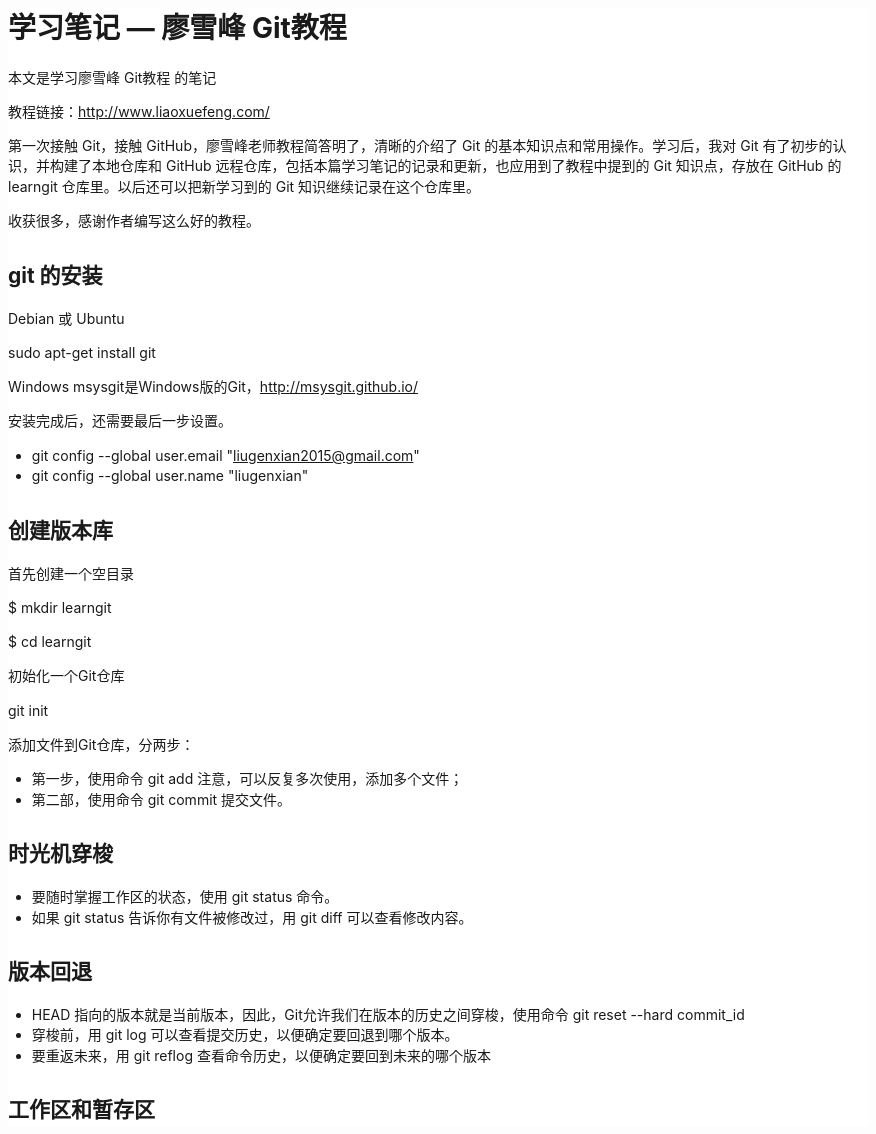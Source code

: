 # 学习笔记 — 廖雪峰 Git教程

本文是学习廖雪峰 Git教程 的笔记

教程链接：http://www.liaoxuefeng.com/

第一次接触 Git，接触 GitHub，廖雪峰老师教程简答明了，清晰的介绍了 Git 的基本知识点和常用操作。学习后，我对 Git 有了初步的认识，并构建了本地仓库和 GitHub 远程仓库，包括本篇学习笔记的记录和更新，也应用到了教程中提到的 Git 知识点，存放在 GitHub 的 learngit 仓库里。以后还可以把新学习到的 Git 知识继续记录在这个仓库里。

收获很多，感谢作者编写这么好的教程。

## git 的安装

Debian 或 Ubuntu

sudo apt-get install git

Windows
msysgit是Windows版的Git，http://msysgit.github.io/

安装完成后，还需要最后一步设置。

* git config --global user.email "liugenxian2015@gmail.com"
* git config --global user.name "liugenxian"

## 创建版本库

首先创建一个空目录

$ mkdir learngit  

$ cd learngit    

初始化一个Git仓库

git init

添加文件到Git仓库，分两步：

* 第一步，使用命令 git add 注意，可以反复多次使用，添加多个文件；
* 第二部，使用命令 git commit 提交文件。

## 时光机穿梭

* 要随时掌握工作区的状态，使用 git status 命令。
* 如果 git status 告诉你有文件被修改过，用 git diff 可以查看修改内容。

## 版本回退

* HEAD 指向的版本就是当前版本，因此，Git允许我们在版本的历史之间穿梭，使用命令 git reset --hard commit_id
* 穿梭前，用 git log 可以查看提交历史，以便确定要回退到哪个版本。
* 要重返未来，用 git reflog 查看命令历史，以便确定要回到未来的哪个版本

## 工作区和暂存区
